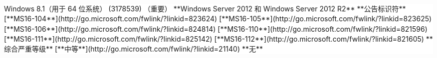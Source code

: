</td>
<td style="border:1px solid black;">
Windows 8.1（用于 64 位系统）  
(3178539)  
（重要）

</td>
</tr>
<tr>
<td style="border:1px solid black;" colspan="7">
**Windows Server 2012 和 Windows Server 2012 R2**

</td>
</tr>
<tr>
<td style="border:1px solid black;">
**公告标识符**

</td>
<td style="border:1px solid black;">
[**MS16-104**](http://go.microsoft.com/fwlink/?linkid=823624)

</td>
<td style="border:1px solid black;">
[**MS16-105**](http://go.microsoft.com/fwlink/?linkid=823625)

</td>
<td style="border:1px solid black;">
[**MS16-106**](http://go.microsoft.com/fwlink/?linkid=824814)

</td>
<td style="border:1px solid black;">
[**MS16-110**](http://go.microsoft.com/fwlink/?linkid=821596)

</td>
<td style="border:1px solid black;">
[**MS16-111**](http://go.microsoft.com/fwlink/?linkid=825142)

</td>
<td style="border:1px solid black;">
[**MS16-112**](http://go.microsoft.com/fwlink/?linkid=821605)

</td>
</tr>
<tr>
<td style="border:1px solid black;">
**综合严重等级**

</td>
<td style="border:1px solid black;">
[**中等**](http://go.microsoft.com/fwlink/?linkid=21140)

</td>
<td style="border:1px solid black;">
**无**
